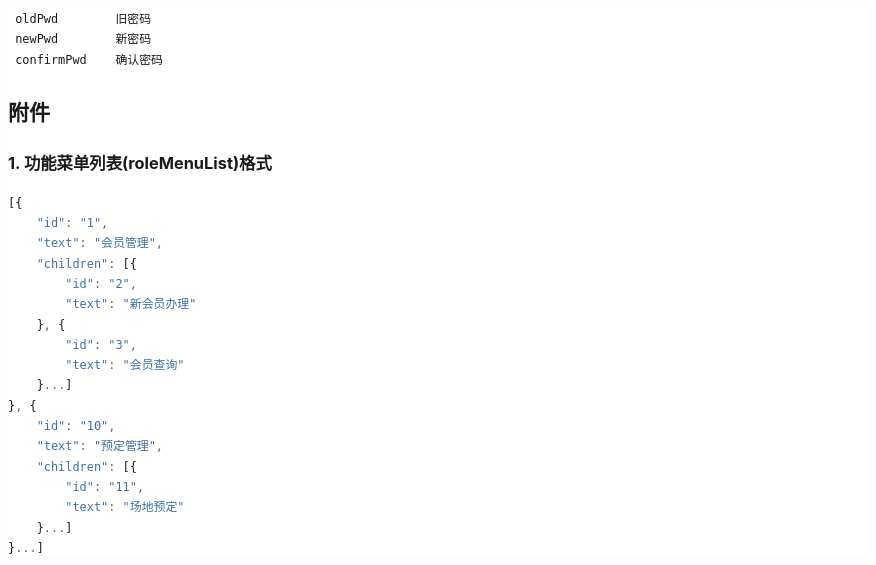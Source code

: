      oldPwd        旧密码
     newPwd        新密码
     confirmPwd    确认密码
>

## 附件

### 1.  功能菜单列表(roleMenuList)格式
```javascript
[{
    "id": "1",
    "text": "会员管理",
    "children": [{
        "id": "2",
        "text": "新会员办理"
    }, {
        "id": "3",
        "text": "会员查询"
    }...]
}, {
    "id": "10",
    "text": "预定管理",
    "children": [{
        "id": "11",
        "text": "场地预定"
    }...]
}...]
```

